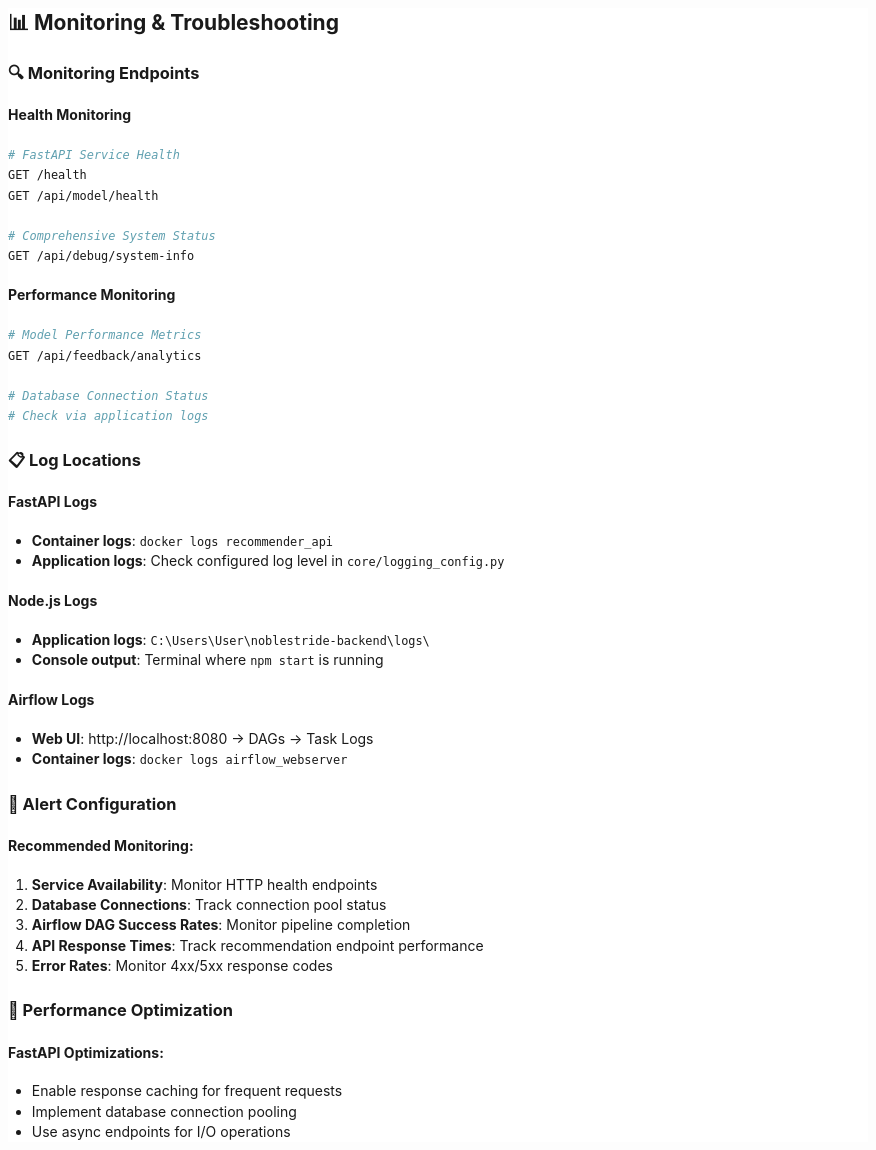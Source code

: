 
## 📊 Monitoring & Troubleshooting

### 🔍 Monitoring Endpoints

#### **Health Monitoring**
```bash
# FastAPI Service Health
GET /health
GET /api/model/health

# Comprehensive System Status
GET /api/debug/system-info
```

#### **Performance Monitoring**
```bash
# Model Performance Metrics
GET /api/feedback/analytics

# Database Connection Status
# Check via application logs
```

### 📋 Log Locations

#### **FastAPI Logs**
- **Container logs**: `docker logs recommender_api`
- **Application logs**: Check configured log level in `core/logging_config.py`

#### **Node.js Logs**  
- **Application logs**: `C:\Users\User\noblestride-backend\logs\`
- **Console output**: Terminal where `npm start` is running

#### **Airflow Logs**
- **Web UI**: http://localhost:8080 → DAGs → Task Logs
- **Container logs**: `docker logs airflow_webserver`

### 🚨 Alert Configuration

#### **Recommended Monitoring**:

1. **Service Availability**: Monitor HTTP health endpoints
2. **Database Connections**: Track connection pool status
3. **Airflow DAG Success Rates**: Monitor pipeline completion
4. **API Response Times**: Track recommendation endpoint performance
5. **Error Rates**: Monitor 4xx/5xx response codes

### 🔧 Performance Optimization

#### **FastAPI Optimizations**:
- Enable response caching for frequent requests
- Implement database connection pooling
- Use async endpoints for I/O operations
